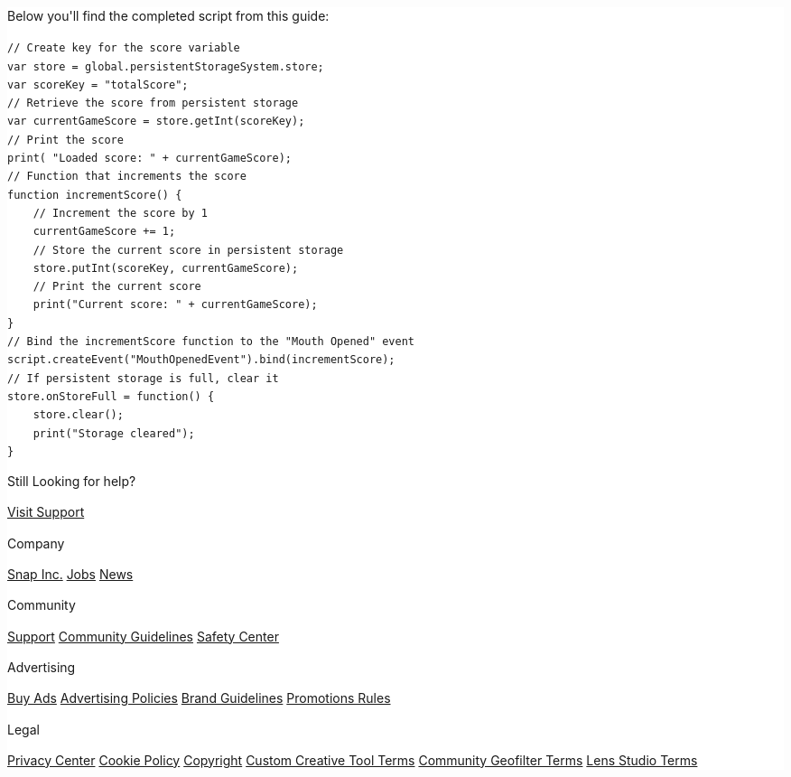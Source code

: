 Below you'll find the completed script from this guide:

    // Create key for the score variable
    var store = global.persistentStorageSystem.store; 
    var scoreKey = "totalScore";
    // Retrieve the score from persistent storage
    var currentGameScore = store.getInt(scoreKey);
    // Print the score
    print( "Loaded score: " + currentGameScore);
    // Function that increments the score
    function incrementScore() {
        // Increment the score by 1
        currentGameScore += 1;
        // Store the current score in persistent storage
        store.putInt(scoreKey, currentGameScore);
        // Print the current score
        print("Current score: " + currentGameScore);
    }
    // Bind the incrementScore function to the "Mouth Opened" event
    script.createEvent("MouthOpenedEvent").bind(incrementScore);
    // If persistent storage is full, clear it
    store.onStoreFull = function() {
        store.clear();
        print("Storage cleared");
    }

Still Looking for help?

[Visit Support](/support)

Company

[Snap Inc.](https://www.snap.com/) [Jobs](https://www.snap.com/jobs/)
[News](https://www.snap.com/news/)

Community

[Support](https://support.snapchat.com/) [Community
Guidelines](https://support.snapchat.com/a/guidelines) [Safety
Center](https://www.snapchat.com/safety)

Advertising

[Buy Ads](https://www.snapchat.com/ads) [Advertising
Policies](https://www.snap.com/ad-policies/) [Brand
Guidelines](https://www.snap.com/brand-guidelines/) [Promotions
Rules](https://support.snapchat.com/a/promotions-rules)

Legal

[Privacy Center](https://www.snap.com/privacy/privacy-center/) [Cookie
Policy](https://www.snap.com/cookie-policy/)
[Copyright](https://support.snapchat.com/co/report-copyright) [Custom
Creative Tool
Terms](https://www.snap.com/en-US/terms/custom-creative-tools/)
[Community Geofilter Terms](https://www.snapchat.com/create/terms.html)
[Lens Studio Terms](https://www.snap.com/terms/lens-studio-terms/)
